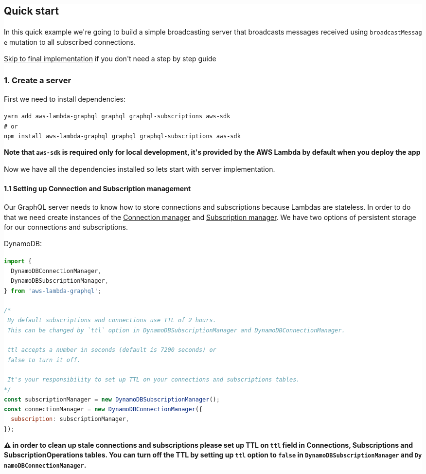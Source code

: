 ## Quick start

In this quick example we're going to build a simple broadcasting server that broadcasts messages received using `broadcastMessage` mutation to all subscribed connections.

[Skip to final implementation](#15-create-websockethttp-event-handlers-and-event-processor-handler) if you don't need a step by step guide

### 1. Create a server

First we need to install dependencies:

```console
yarn add aws-lambda-graphql graphql graphql-subscriptions aws-sdk
# or
npm install aws-lambda-graphql graphql graphql-subscriptions aws-sdk
```

**Note that `aws-sdk` is required only for local development, it's provided by the AWS Lambda by default when you deploy the app**

Now we have all the dependencies installed so lets start with server implementation.

#### 1.1 Setting up Connection and Subscription management

Our GraphQL server needs to know how to store connections and subscriptions because Lambdas are stateless. In order to do that we need create instances of the [Connection manager](./packages/aws-lambda-graphql/src/types/connections.ts) and [Subscription manager](./packages/aws-lambda-graphql/src/types/subscriptions.ts). We have two options of persistent storage for our connections and subscriptions.

DynamoDB:

```js
import {
  DynamoDBConnectionManager,
  DynamoDBSubscriptionManager,
} from 'aws-lambda-graphql';

/*
 By default subscriptions and connections use TTL of 2 hours. 
 This can be changed by `ttl` option in DynamoDBSubscriptionManager and DynamoDBConnectionManager.

 ttl accepts a number in seconds (default is 7200 seconds) or
 false to turn it off.

 It's your responsibility to set up TTL on your connections and subscriptions tables.
*/
const subscriptionManager = new DynamoDBSubscriptionManager();
const connectionManager = new DynamoDBConnectionManager({
  subscription: subscriptionManager,
});
```

**⚠️ in order to clean up stale connections and subscriptions please set up TTL on `ttl` field in Connections, Subscriptions and SubscriptionOperations tables. You can turn off the TTL by setting up `ttl` option to `false` in `DynamoDBSubscriptionManager` and `DynamoDBConnectionManager`.**
